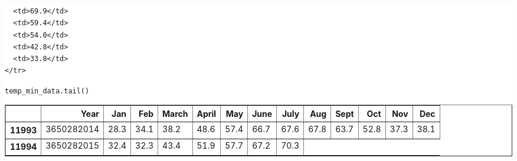       <td>69.9</td>
      <td>59.4</td>
      <td>54.0</td>
      <td>42.8</td>
      <td>33.8</td>
    </tr>
  </tbody>
</table>
</div>




```python
temp_min_data.tail()
```




<div>

<table border="1" class="dataframe">
  <thead>
    <tr style="text-align: right;">
      <th></th>
      <th>Year</th>
      <th>Jan</th>
      <th>Feb</th>
      <th>March</th>
      <th>April</th>
      <th>May</th>
      <th>June</th>
      <th>July</th>
      <th>Aug</th>
      <th>Sept</th>
      <th>Oct</th>
      <th>Nov</th>
      <th>Dec</th>
    </tr>
  </thead>
  <tbody>
    <tr>
      <th>11993</th>
      <td>3650282014</td>
      <td>28.3</td>
      <td>34.1</td>
      <td>38.2</td>
      <td>48.6</td>
      <td>57.4</td>
      <td>66.7</td>
      <td>67.6</td>
      <td>67.8</td>
      <td>63.7</td>
      <td>52.8</td>
      <td>37.3</td>
      <td>38.1</td>
    </tr>
    <tr>
      <th>11994</th>
      <td>3650282015</td>
      <td>32.4</td>
      <td>32.3</td>
      <td>43.4</td>
      <td>51.9</td>
      <td>57.7</td>
      <td>67.2</td>
      <td>70.3</td>